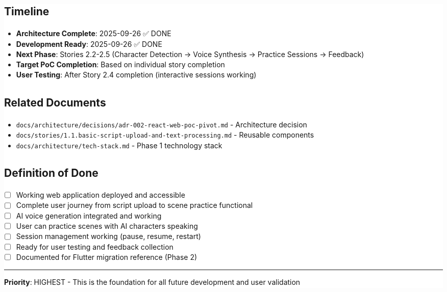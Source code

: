 ## Timeline
- **Architecture Complete**: 2025-09-26 ✅ DONE
- **Development Ready**: 2025-09-26 ✅ DONE
- **Next Phase**: Stories 2.2-2.5 (Character Detection → Voice Synthesis → Practice Sessions → Feedback)
- **Target PoC Completion**: Based on individual story completion
- **User Testing**: After Story 2.4 completion (interactive sessions working)

## Related Documents
- `docs/architecture/decisions/adr-002-react-web-poc-pivot.md` - Architecture decision
- `docs/stories/1.1.basic-script-upload-and-text-processing.md` - Reusable components
- `docs/architecture/tech-stack.md` - Phase 1 technology stack

## Definition of Done
- [ ] Working web application deployed and accessible
- [ ] Complete user journey from script upload to scene practice functional
- [ ] AI voice generation integrated and working
- [ ] User can practice scenes with AI characters speaking
- [ ] Session management working (pause, resume, restart)
- [ ] Ready for user testing and feedback collection
- [ ] Documented for Flutter migration reference (Phase 2)

---

**Priority**: HIGHEST - This is the foundation for all future development and user validation